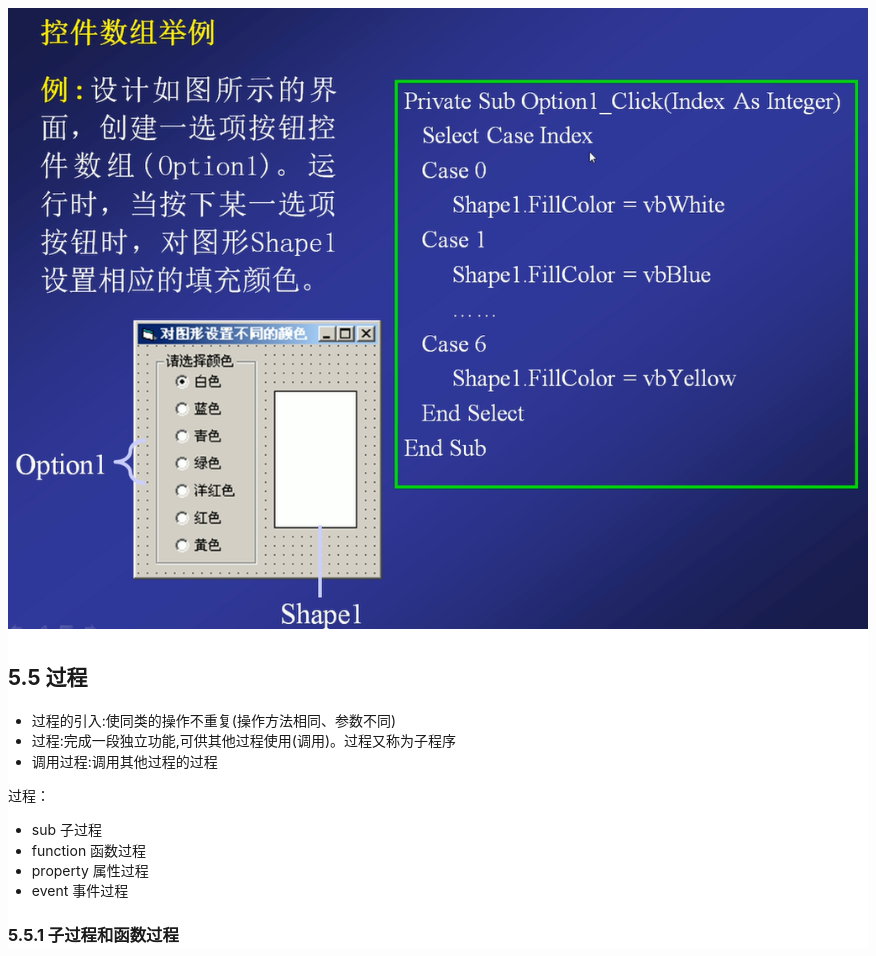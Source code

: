 ![控件数组](/img/VB/szlz1.png)

## 5.5 过程

- 过程的引入:使同类的操作不重复(操作方法相同、参数不同)
- 过程:完成一段独立功能,可供其他过程使用(调用)。过程又称为子程序
- 调用过程:调用其他过程的过程

过程：

- sub 子过程
- function 函数过程
- property 属性过程
- event 事件过程

### 5.5.1 子过程和函数过程
